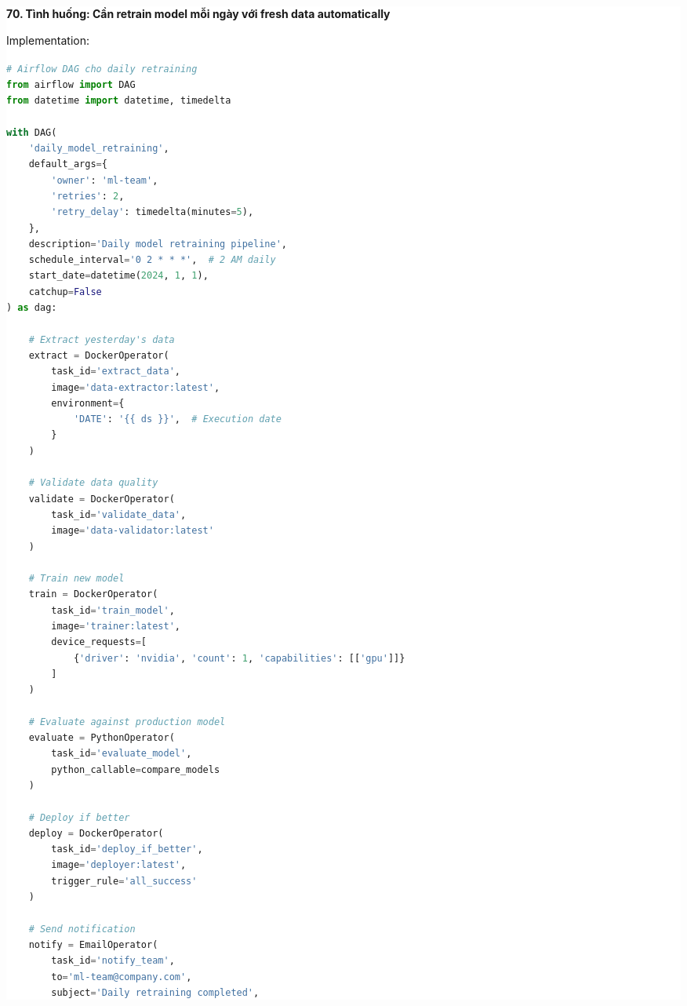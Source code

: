 **70. Tình huống: Cần retrain model mỗi ngày với fresh data automatically**

Implementation:
```python
# Airflow DAG cho daily retraining
from airflow import DAG
from datetime import datetime, timedelta

with DAG(
    'daily_model_retraining',
    default_args={
        'owner': 'ml-team',
        'retries': 2,
        'retry_delay': timedelta(minutes=5),
    },
    description='Daily model retraining pipeline',
    schedule_interval='0 2 * * *',  # 2 AM daily
    start_date=datetime(2024, 1, 1),
    catchup=False
) as dag:

    # Extract yesterday's data
    extract = DockerOperator(
        task_id='extract_data',
        image='data-extractor:latest',
        environment={
            'DATE': '{{ ds }}',  # Execution date
        }
    )

    # Validate data quality
    validate = DockerOperator(
        task_id='validate_data',
        image='data-validator:latest'
    )

    # Train new model
    train = DockerOperator(
        task_id='train_model',
        image='trainer:latest',
        device_requests=[
            {'driver': 'nvidia', 'count': 1, 'capabilities': [['gpu']]}
        ]
    )

    # Evaluate against production model
    evaluate = PythonOperator(
        task_id='evaluate_model',
        python_callable=compare_models
    )

    # Deploy if better
    deploy = DockerOperator(
        task_id='deploy_if_better',
        image='deployer:latest',
        trigger_rule='all_success'
    )

    # Send notification
    notify = EmailOperator(
        task_id='notify_team',
        to='ml-team@company.com',
        subject='Daily retraining completed',
```